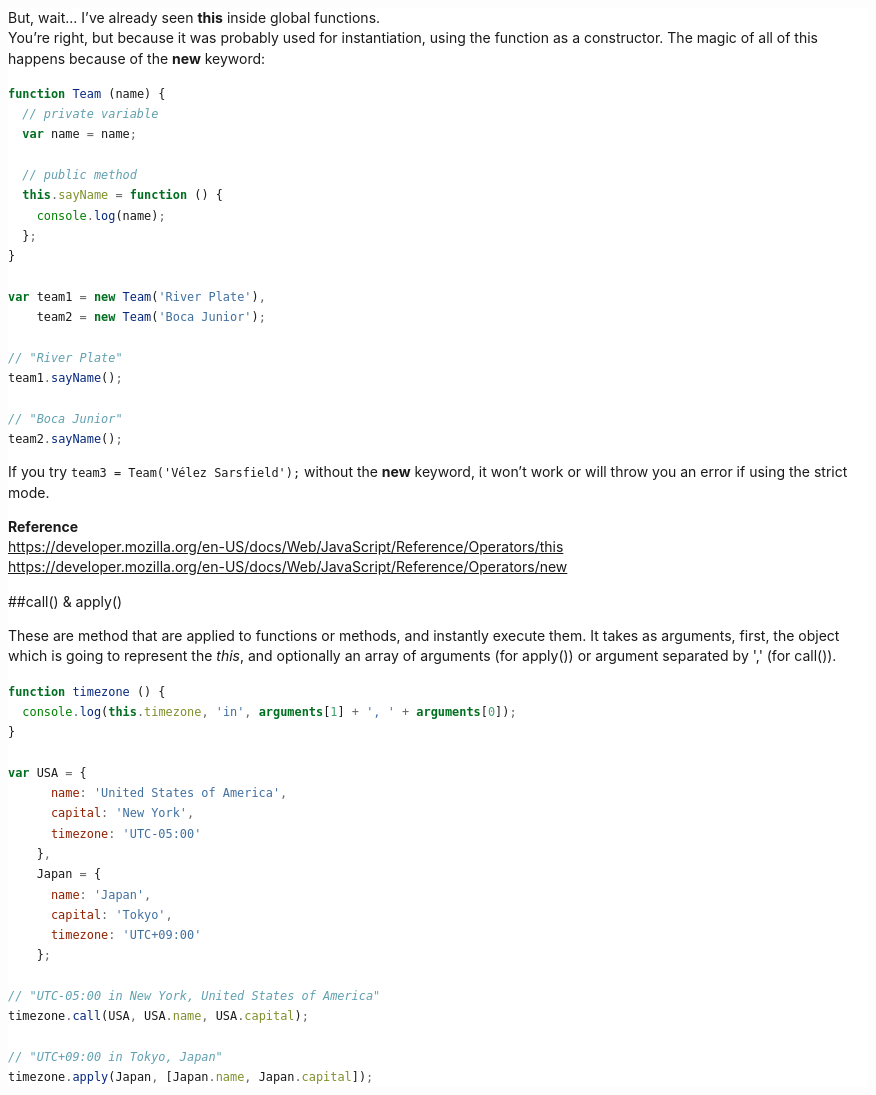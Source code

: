 But, wait... I’ve already seen **this** inside global functions.<br>
You’re right, but because it was probably used for instantiation, using the function as a constructor. The magic of all of this happens because of the **new** keyword:

```javascript
function Team (name) {
  // private variable
  var name = name;

  // public method
  this.sayName = function () {
    console.log(name);
  };
}

var team1 = new Team('River Plate'),
    team2 = new Team('Boca Junior');

// "River Plate"
team1.sayName();

// "Boca Junior"
team2.sayName();
```

If you try `team3 = Team('Vélez Sarsfield');` without the **new** keyword, it won’t work or will throw you an error if using the strict mode.

**Reference**<br>
https://developer.mozilla.org/en-US/docs/Web/JavaScript/Reference/Operators/this<br>
https://developer.mozilla.org/en-US/docs/Web/JavaScript/Reference/Operators/new


##call() & apply()

These are method that are applied to functions or methods, and instantly execute them. It takes as arguments, first, the object which is going to represent the *this*, and optionally an array of arguments (for apply()) or argument separated by ',' (for call()).

```javascript
function timezone () {
  console.log(this.timezone, 'in', arguments[1] + ', ' + arguments[0]);
}

var USA = {
      name: 'United States of America',
      capital: 'New York',
      timezone: 'UTC-05:00'
    },
    Japan = {
      name: 'Japan',
      capital: 'Tokyo',
      timezone: 'UTC+09:00'
    };

// "UTC-05:00 in New York, United States of America"
timezone.call(USA, USA.name, USA.capital);

// "UTC+09:00 in Tokyo, Japan"
timezone.apply(Japan, [Japan.name, Japan.capital]);
```
